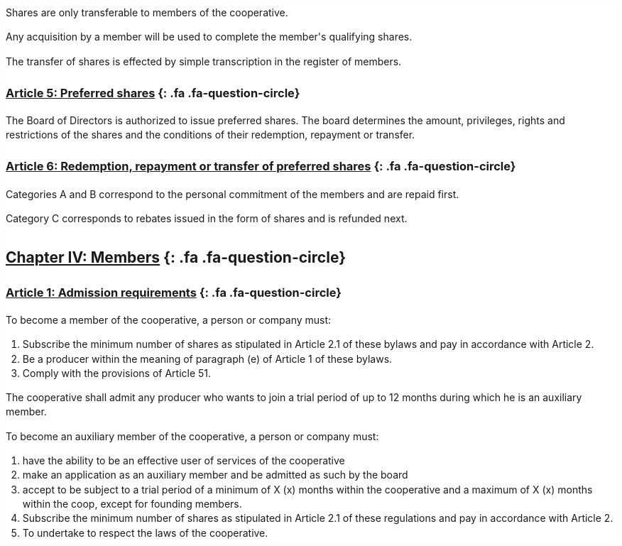 Shares are only transferable to members of the cooperative.

Any acquisition by a member will be used to complete the member's qualifying
shares.

The transfer of shares is effected by simple transcription in the register of
members.

### [Article 5: Preferred shares](#article-5-preferred-shares) [](commentary/by-law1.md#article-5-preferred-shares42){: .fa .fa-question-circle}

The Board of Directors is authorized to issue preferred shares. The board
determines the amount, privileges, rights and restrictions of the shares and
the conditions of their redemption, repayment or transfer.

### [Article 6: Redemption, repayment or transfer of preferred shares](#article-6-redemption-repayment-or-transfer-of-preferred-shares) [](commentary/by-law1.md#article-6-redemption-repayment-or-transfer-of-preferred-shares){: .fa .fa-question-circle}

Categories A and B correspond to the personal commitment of the members and are
repaid first.

Category C corresponds to rebates issued in the form of shares and is refunded
next.


[Chapter IV: Members](#chapter-iv-members) [](commentary/by-law1.md#chapter-iv-members){: .fa .fa-question-circle}
-------------------

### [Article 1: Admission requirements](#article-1-admission-requirements) [](commentary/by-law1.md#article-1-admission-requirements){: .fa .fa-question-circle}

To become a member of the cooperative, a person or company must:

1. Subscribe the minimum number of shares as stipulated in Article 2.1 of these
   bylaws and pay in accordance with Article 2.
2. Be a producer within the meaning of paragraph (e) of Article 1 of these
   bylaws.
3. Comply with the provisions of Article 51.

The cooperative shall admit any producer who wants to join a trial period of up
to 12 months during which he is an auxiliary member.

To become an auxiliary member of the cooperative, a person or company must:

1. have the ability to be an effective user of services of the cooperative
2. make an application as an auxiliary member and be admitted as such by the board
3. accept to be subject to a trial period of a minimum of X (x) months within
   the cooperative and a maximum of X (x) months within the coop, except for
   founding members.
4. Subscribe the minimum number of shares as stipulated in Article 2.1 of these
   regulations and pay in accordance with Article 2.
5. To undertake to respect the laws of the cooperative.
